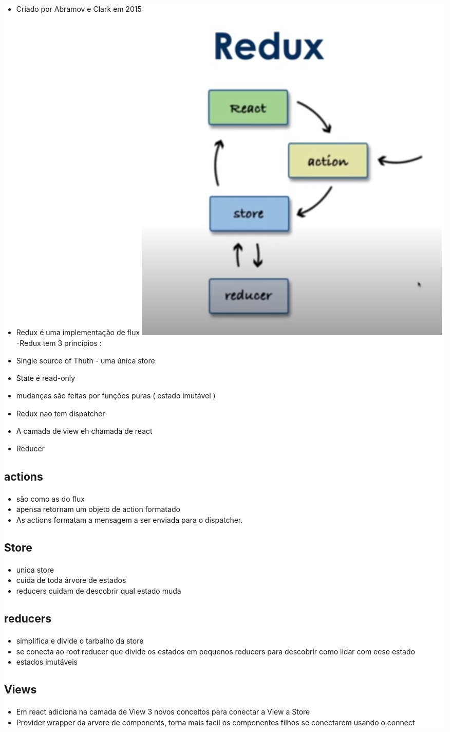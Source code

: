 - Criado por Abramov e Clark em 2015 
- Redux é uma  implementação de flux 
![](img/redux.PNG)
-Redux tem  3 princípios : 
- Single source of Thuth - uma única store 
- State é read-only 
- mudanças são feitas por funções puras ( estado imutável ) 

- Redux nao tem dispatcher 
- A camada de view eh chamada de react
- Reducer 
## actions 
- são como as do flux 
- apensa retornam um objeto de action formatado 
- As actions formatam a mensagem a ser enviada para o dispatcher.
## Store 
- unica store
- cuida de toda árvore de estados 
- reducers cuidam de descobrir qual estado muda 
## reducers 
- simplifica e divide o tarbalho da store
- se conecta ao root reducer que divide os estados em pequenos reducers para descobrir como lidar com eese estado 
- estados imutáveis 
## Views 
- Em react adiciona na camada de View 3 novos conceitos para conectar a View a Store 
- Provider wrapper da arvore de components, torna mais facil os componentes filhos se conectarem usando o connect 